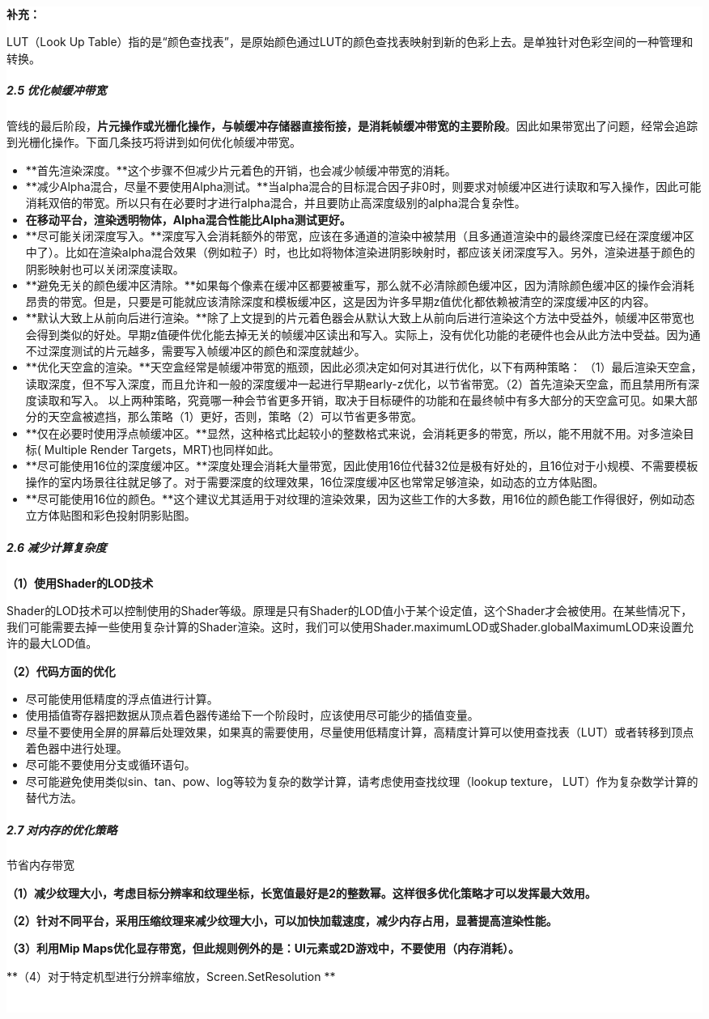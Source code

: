 **补充：**

LUT（Look Up Table）指的是“颜色查找表”，是原始颜色通过LUT的颜色查找表映射到新的色彩上去。是单独针对色彩空间的一种管理和转换。

##### 2.5 优化帧缓冲带宽

管线的最后阶段，**片元操作或光栅化操作，与帧缓冲存储器直接衔接，是消耗帧缓冲带宽的主要阶段**。因此如果带宽出了问题，经常会追踪到光栅化操作。下面几条技巧将讲到如何优化帧缓冲带宽。

- **首先渲染深度。**这个步骤不但减少片元着色的开销，也会减少帧缓冲带宽的消耗。
- **减少Alpha混合，尽量不要使用Alpha测试。**当alpha混合的目标混合因子非0时，则要求对帧缓冲区进行读取和写入操作，因此可能消耗双倍的带宽。所以只有在必要时才进行alpha混合，并且要防止高深度级别的alpha混合复杂性。
- **在移动平台，渲染透明物体，Alpha混合性能比Alpha测试更好。**
- **尽可能关闭深度写入。**深度写入会消耗额外的带宽，应该在多通道的渲染中被禁用（且多通道渲染中的最终深度已经在深度缓冲区中了）。比如在渲染alpha混合效果（例如粒子）时，也比如将物体渲染进阴影映射时，都应该关闭深度写入。另外，渲染进基于颜色的阴影映射也可以关闭深度读取。
- **避免无关的颜色缓冲区清除。**如果每个像素在缓冲区都要被重写，那么就不必清除颜色缓冲区，因为清除颜色缓冲区的操作会消耗昂贵的带宽。但是，只要是可能就应该清除深度和模板缓冲区，这是因为许多早期z值优化都依赖被清空的深度缓冲区的内容。
- **默认大致上从前向后进行渲染。**除了上文提到的片元着色器会从默认大致上从前向后进行渲染这个方法中受益外，帧缓冲区带宽也会得到类似的好处。早期z值硬件优化能去掉无关的帧缓冲区读出和写入。实际上，没有优化功能的老硬件也会从此方法中受益。因为通不过深度测试的片元越多，需要写入帧缓冲区的颜色和深度就越少。
- **优化天空盒的渲染。**天空盒经常是帧缓冲带宽的瓶颈，因此必须决定如何对其进行优化，以下有两种策略：
  （1）最后渲染天空盒，读取深度，但不写入深度，而且允许和一般的深度缓冲一起进行早期early-z优化，以节省带宽。（2）首先渲染天空盒，而且禁用所有深度读取和写入。
  以上两种策略，究竟哪一种会节省更多开销，取决于目标硬件的功能和在最终帧中有多大部分的天空盒可见。如果大部分的天空盒被遮挡，那么策略（1）更好，否则，策略（2）可以节省更多带宽。
- **仅在必要时使用浮点帧缓冲区。**显然，这种格式比起较小的整数格式来说，会消耗更多的带宽，所以，能不用就不用。对多渲染目标( Multiple Render Targets，MRT)也同样如此。
- **尽可能使用16位的深度缓冲区。**深度处理会消耗大量带宽，因此使用16位代替32位是极有好处的，且16位对于小规模、不需要模板操作的室内场景往往就足够了。对于需要深度的纹理效果，16位深度缓冲区也常常足够渲染，如动态的立方体贴图。
- **尽可能使用16位的颜色。**这个建议尤其适用于对纹理的渲染效果，因为这些工作的大多数，用16位的颜色能工作得很好，例如动态立方体贴图和彩色投射阴影贴图。

##### 2.6 减少计算复杂度

**（1）使用Shader的LOD技术**

Shader的LOD技术可以控制使用的Shader等级。原理是只有Shader的LOD值小于某个设定值，这个Shader才会被使用。在某些情况下，我们可能需要去掉一些使用复杂计算的Shader渲染。这时，我们可以使用Shader.maximumLOD或Shader.globalMaximumLOD来设置允许的最大LOD值。

**（2）代码方面的优化**

- 尽可能使用低精度的浮点值进行计算。
- 使用插值寄存器把数据从顶点着色器传递给下一个阶段时，应该使用尽可能少的插值变量。
- 尽量不要使用全屏的屏幕后处理效果，如果真的需要使用，尽量使用低精度计算，高精度计算可以使用查找表（LUT）或者转移到顶点着色器中进行处理。
- 尽可能不要使用分支或循环语句。
- 尽可能避免使用类似sin、tan、pow、log等较为复杂的数学计算，请考虑使用查找纹理（lookup texture， LUT）作为复杂数学计算的替代方法。

##### 2.7 对内存的优化策略

节省内存带宽

**（1）减少纹理大小，考虑目标分辨率和纹理坐标，长宽值最好是2的整数幂。这样很多优化策略才可以发挥最大效用。**

**（2）针对不同平台，采用压缩纹理来减少纹理大小，可以加快加载速度，减少内存占用，显著提高渲染性能。**

**（3）利用Mip Maps优化显存带宽，但此规则例外的是：UI元素或2D游戏中，不要使用（内存消耗）。**

**（4）对于特定机型进行分辨率缩放，Screen.SetResolution **

​	